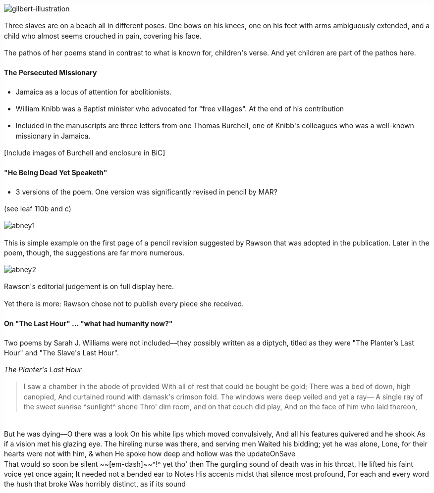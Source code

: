 ![gilbert-illustration](../images/gilbert-illustration.jpg)

Three slaves are on a beach all in different poses. One bows on his knees, one on his feet with arms ambiguously extended, and a child who almost seems crouched in pain, covering his face.

The pathos of her poems stand in contrast to what is known for, children's verse. And yet children are part of the pathos here.

#### The Persecuted Missionary

- Jamaica as a locus of attention for abolitionists.

- William Knibb was a Baptist minister who advocated for "free villages". At the end of his contribution

- Included in the manuscripts are three letters from one Thomas Burchell, one of Knibb's colleagues who was a well-known missionary in Jamaica.

[Include images of Burchell and enclosure in BiC]

#### "He Being Dead Yet Speaketh"

- 3 versions of the poem. One version was significantly revised in pencil by MAR?

(see leaf 110b and c)

![abney1](../images/Abney-revised1.jpg)

This is simple example on the first page of a pencil revision suggested by Rawson that was adopted in the publication. Later in the poem, though, the suggestions are far more numerous.

![abney2](../images/Abney-revised2.jpg)

Rawson's editorial judgement is on full display here.

Yet there is more: Rawson chose not to publish every piece she received.

#### On "The Last Hour" ... "what had humanity now?"

Two poems by Sarah J. Williams were not included––they possibly written as a diptych, titled as they were "The Planter’s Last Hour" and "The Slave's Last Hour".

*The Planter's Last Hour*

> I saw a chamber in the abode of provided
  With all of rest that could be bought be gold;
  There was a bed of down, high canopied,
  And curtained round with damask's crimson fold.
  The windows were deep veiled and yet a ray––
  A single ray of the sweet ~~sunrise~~ ^sunlight^ shone
  Thro' dim room, and on that couch did play,
  And on the face of him who laid thereon,
  <br/>
  But he was dying––O there was a look
  On his white lips which moved convulsively,
  And all his features quivered and he shook
  As if a vision met his glazing eye.
  The hireling nurse was there, and serving men
  Waited his bidding; yet he was alone,
  Lone, for their hearts were not with him, &amp; when
  He spoke how deep and hollow was the updateOnSave
  <br/>
  That would so soon be silent ~~[em-dash]~~^!^ yet tho' then
  The gurgling sound of death was in his throat,
  He lifted his faint voice yet once again;
  It needed not a bended ear to Notes
  His accents midst that silence most profound,
  For each and every word the hush that broke
  Was horribly distinct, as if its sound